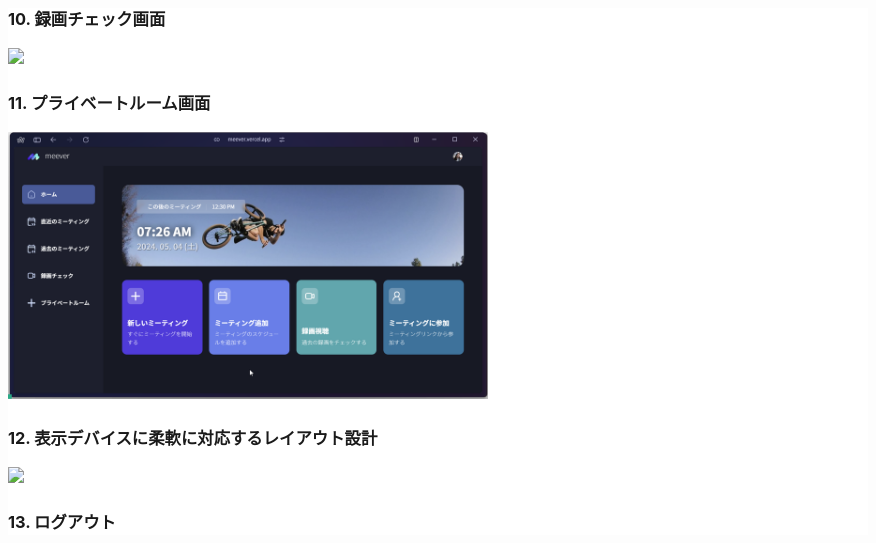 ### <a name="recordings-page">10. 録画チェック画面</a>

<img src="./images/meever_recordings_page.webp" width="480px" />

### <a name="personal-room">11. プライベートルーム画面</a>

<img src="./images/meever_personal_room.webp" width="480px" />

### <a name="responsive">12. 表示デバイスに柔軟に対応するレイアウト設計</a>

<img src="./images/meever_responsive.webp" width="480px" />

### <a name="logged-out">13. ログアウト</a>
